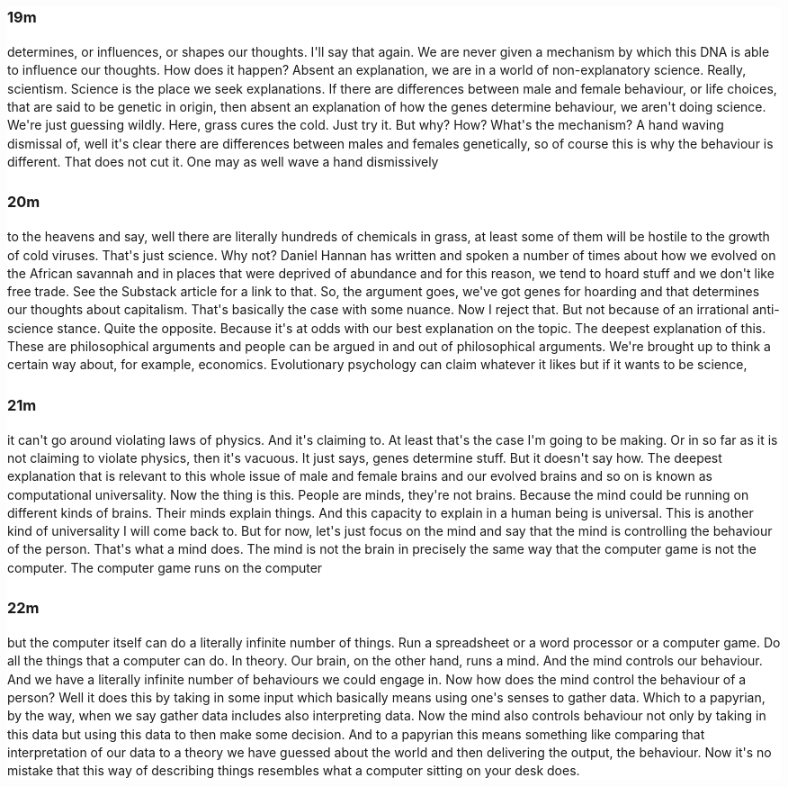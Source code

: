 ### 19m

determines, or influences, or shapes our thoughts. I'll say that again. We are never given a mechanism by which this DNA is able to influence our thoughts. How does it happen? Absent an explanation, we are in a world of non-explanatory science. Really, scientism. Science is the place we seek explanations. If there are differences between male and female behaviour, or life choices, that are said to be genetic in origin, then absent an explanation of how the genes determine behaviour, we aren't doing science. We're just guessing wildly. Here, grass cures the cold. Just try it. But why? How? What's the mechanism? A hand waving dismissal of, well it's clear there are differences between males and females genetically, so of course this is why the behaviour is different. That does not cut it. One may as well wave a hand dismissively

### 20m

to the heavens and say, well there are literally hundreds of chemicals in grass, at least some of them will be hostile to the growth of cold viruses. That's just science. Why not? Daniel Hannan has written and spoken a number of times about how we evolved on the African savannah and in places that were deprived of abundance and for this reason, we tend to hoard stuff and we don't like free trade. See the Substack article for a link to that. So, the argument goes, we've got genes for hoarding and that determines our thoughts about capitalism. That's basically the case with some nuance. Now I reject that. But not because of an irrational anti-science stance. Quite the opposite. Because it's at odds with our best explanation on the topic. The deepest explanation of this. These are philosophical arguments and people can be argued in and out of philosophical arguments. We're brought up to think a certain way about, for example, economics. Evolutionary psychology can claim whatever it likes but if it wants to be science,

### 21m

it can't go around violating laws of physics. And it's claiming to. At least that's the case I'm going to be making. Or in so far as it is not claiming to violate physics, then it's vacuous. It just says, genes determine stuff. But it doesn't say how. The deepest explanation that is relevant to this whole issue of male and female brains and our evolved brains and so on is known as computational universality. Now the thing is this. People are minds, they're not brains. Because the mind could be running on different kinds of brains. Their minds explain things. And this capacity to explain in a human being is universal. This is another kind of universality I will come back to. But for now, let's just focus on the mind and say that the mind is controlling the behaviour of the person. That's what a mind does. The mind is not the brain in precisely the same way that the computer game is not the computer. The computer game runs on the computer

### 22m

but the computer itself can do a literally infinite number of things. Run a spreadsheet or a word processor or a computer game. Do all the things that a computer can do. In theory. Our brain, on the other hand, runs a mind. And the mind controls our behaviour. And we have a literally infinite number of behaviours we could engage in. Now how does the mind control the behaviour of a person? Well it does this by taking in some input which basically means using one's senses to gather data. Which to a papyrian, by the way, when we say gather data includes also interpreting data. Now the mind also controls behaviour not only by taking in this data but using this data to then make some decision. And to a papyrian this means something like comparing that interpretation of our data to a theory we have guessed about the world and then delivering the output, the behaviour. Now it's no mistake that this way of describing things resembles what a computer sitting on your desk does.
